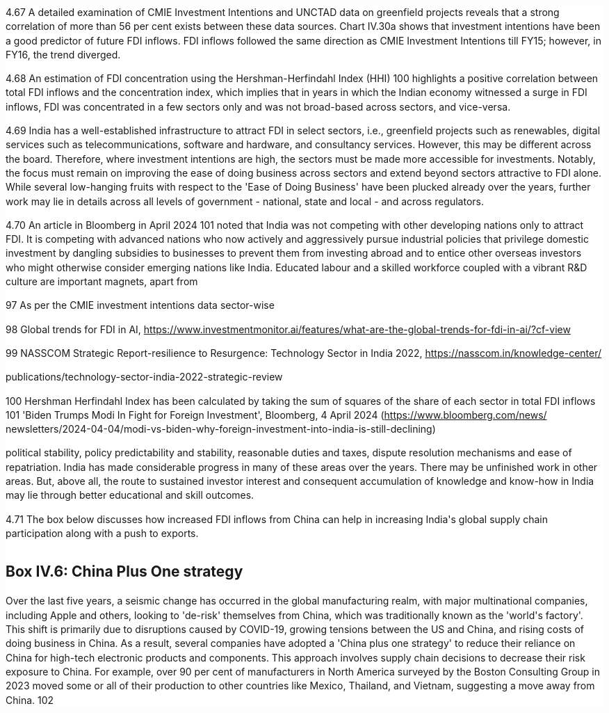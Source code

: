4.67 A detailed examination of CMIE Investment Intentions and UNCTAD data on greenfield projects reveals that a strong correlation of more than 56 per cent exists between these data sources. Chart IV.30a shows that investment intentions have been a good predictor of future FDI inflows. FDI inflows followed the same direction as CMIE Investment Intentions till FY15; however, in FY16, the trend diverged.

4.68 An  estimation  of  FDI  concentration  using  the  Hershman-Herfindahl  Index  (HHI) 100 highlights a positive correlation between total FDI inflows and the concentration index, which implies that in years in which the Indian economy witnessed a surge in FDI inflows, FDI was concentrated in a few sectors only and was not broad-based across sectors, and vice-versa.

4.69 India has a well-established infrastructure to attract FDI in select sectors, i.e., greenfield projects such as renewables, digital services such as telecommunications, software and hardware, and consultancy services. However, this may be different across the board. Therefore, where investment intentions are high, the sectors must be made more accessible for investments. Notably, the focus must remain on improving the ease of doing business across sectors and extend beyond sectors attractive to FDI alone. While several low-hanging fruits with respect to the 'Ease of Doing Business' have been plucked already over the years, further work may lie in details across all levels of government - national, state and local - and across regulators.

4.70 An article in Bloomberg in April 2024 101  noted that India was not competing with other developing nations only to attract FDI. It is competing with advanced nations who now actively and  aggressively  pursue  industrial  policies  that  privilege  domestic  investment  by  dangling subsidies to businesses to prevent them from investing abroad and to entice other overseas investors  who  might  otherwise  consider  emerging  nations  like  India.  Educated  labour  and a  skilled  workforce coupled with a vibrant R&amp;D culture are important magnets, apart from

97  As per the CMIE investment intentions data sector-wise

98  Global trends for FDI in AI, https://www.investmentmonitor.ai/features/what-are-the-global-trends-for-fdi-in-ai/?cf-view

99   NASSCOM Strategic Report-resilience to Resurgence: Technology Sector in India 2022, https://nasscom.in/knowledge-center/

publications/technology-sector-india-2022-strategic-review

100  Hershman Herfindahl Index has been calculated by taking the sum of squares of the share of each sector in total FDI inflows 101   'Biden  Trumps  Modi  In  Fight  for  Foreign  Investment',  Bloomberg,  4  April  2024  (https://www.bloomberg.com/news/ newsletters/2024-04-04/modi-vs-biden-why-foreign-investment-into-india-is-still-declining)

political  stability,  policy  predictability  and  stability,  reasonable  duties  and  taxes,  dispute resolution mechanisms and ease of repatriation. India has made considerable progress in many of these areas over the years. There may be unfinished work in other areas. But, above all, the route to sustained investor interest and consequent accumulation of knowledge and know-how in India may lie through better educational and skill outcomes.

4.71 The box below discusses how increased FDI inflows from China can help in increasing India's global supply chain participation along with a push to exports.

## Box IV.6: China Plus One strategy

Over the last five years, a seismic change has occurred in the global manufacturing realm, with major multinational companies, including Apple and others, looking to 'de-risk' themselves from China, which was traditionally known as the 'world's factory'. This shift is primarily due to disruptions caused by COVID-19, growing tensions between the US and China, and rising costs of doing business in China. As a result, several companies have adopted a 'China plus one strategy' to reduce their reliance on China for high-tech electronic products and components. This approach involves supply chain decisions to decrease their risk exposure to China. For example, over 90 per cent of manufacturers in North America surveyed by the Boston Consulting Group in 2023 moved some or all of their production to other countries like Mexico, Thailand, and Vietnam, suggesting a move away from China. 102
